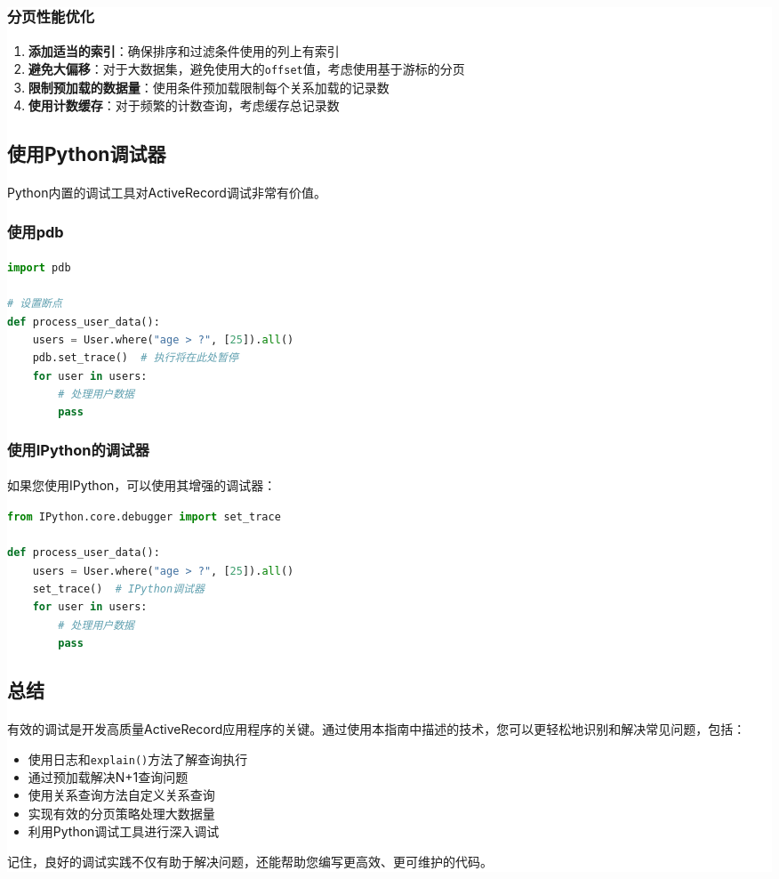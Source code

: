 ### 分页性能优化

1. **添加适当的索引**：确保排序和过滤条件使用的列上有索引
2. **避免大偏移**：对于大数据集，避免使用大的`offset`值，考虑使用基于游标的分页
3. **限制预加载的数据量**：使用条件预加载限制每个关系加载的记录数
4. **使用计数缓存**：对于频繁的计数查询，考虑缓存总记录数

## 使用Python调试器

Python内置的调试工具对ActiveRecord调试非常有价值。

### 使用pdb

```python
import pdb

# 设置断点
def process_user_data():
    users = User.where("age > ?", [25]).all()
    pdb.set_trace()  # 执行将在此处暂停
    for user in users:
        # 处理用户数据
        pass
```

### 使用IPython的调试器

如果您使用IPython，可以使用其增强的调试器：

```python
from IPython.core.debugger import set_trace

def process_user_data():
    users = User.where("age > ?", [25]).all()
    set_trace()  # IPython调试器
    for user in users:
        # 处理用户数据
        pass
```

## 总结

有效的调试是开发高质量ActiveRecord应用程序的关键。通过使用本指南中描述的技术，您可以更轻松地识别和解决常见问题，包括：

- 使用日志和`explain()`方法了解查询执行
- 通过预加载解决N+1查询问题
- 使用关系查询方法自定义关系查询
- 实现有效的分页策略处理大数据量
- 利用Python调试工具进行深入调试

记住，良好的调试实践不仅有助于解决问题，还能帮助您编写更高效、更可维护的代码。